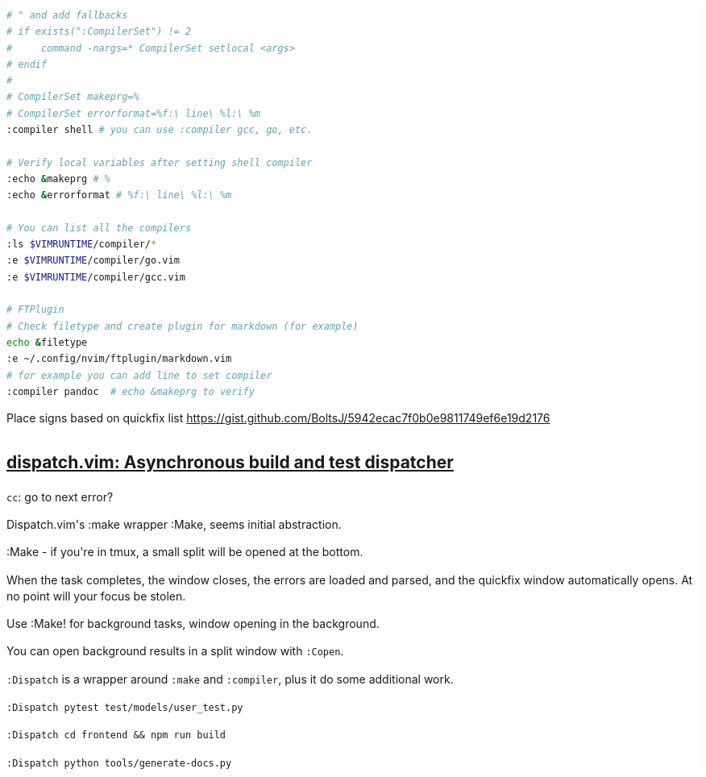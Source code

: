 ```bash
# " and add fallbacks
# if exists(":CompilerSet") != 2
#     command -nargs=* CompilerSet setlocal <args>
# endif
#
# CompilerSet makeprg=%
# CompilerSet errorformat=%f:\ line\ %l:\ %m
:compiler shell # you can use :compiler gcc, go, etc.

# Verify local variables after setting shell compiler
:echo &makeprg # %
:echo &errorformat # %f:\ line\ %l:\ %m

# You can list all the compilers
:ls $VIMRUNTIME/compiler/*
:e $VIMRUNTIME/compiler/go.vim
:e $VIMRUNTIME/compiler/gcc.vim

# FTPlugin
# Check filetype and create plugin for markdown (for example)
echo &filetype
:e ~/.config/nvim/ftplugin/markdown.vim
# for example you can add line to set compiler
:compiler pandoc  # echo &makeprg to verify
```

Place signs based on quickfix list
https://gist.github.com/BoltsJ/5942ecac7f0b0e9811749ef6e19d2176

## [dispatch.vim: Asynchronous build and test dispatcher](https://github.com/tpope/vim-dispatch)

`cc`:<wbr class="f"> go to next error?

Dispatch.vim's :make wrapper :Make, seems initial abstraction.

:Make - if you're in tmux, a small split will be opened at the bottom.

When the task completes, the window closes, the errors are loaded and parsed,
and the quickfix window automatically opens. At no point will your focus be
stolen.

Use :Make! for background tasks, window opening in the background.

You can open background results in a split window with `:Copen`.

`:Dispatch` is a wrapper around `:make` and `:compiler`, plus it do some
additional work.

`:Dispatch pytest test/models/user_test.py`

`:Dispatch cd frontend && npm run build`

`:Dispatch python tools/generate-docs.py`
